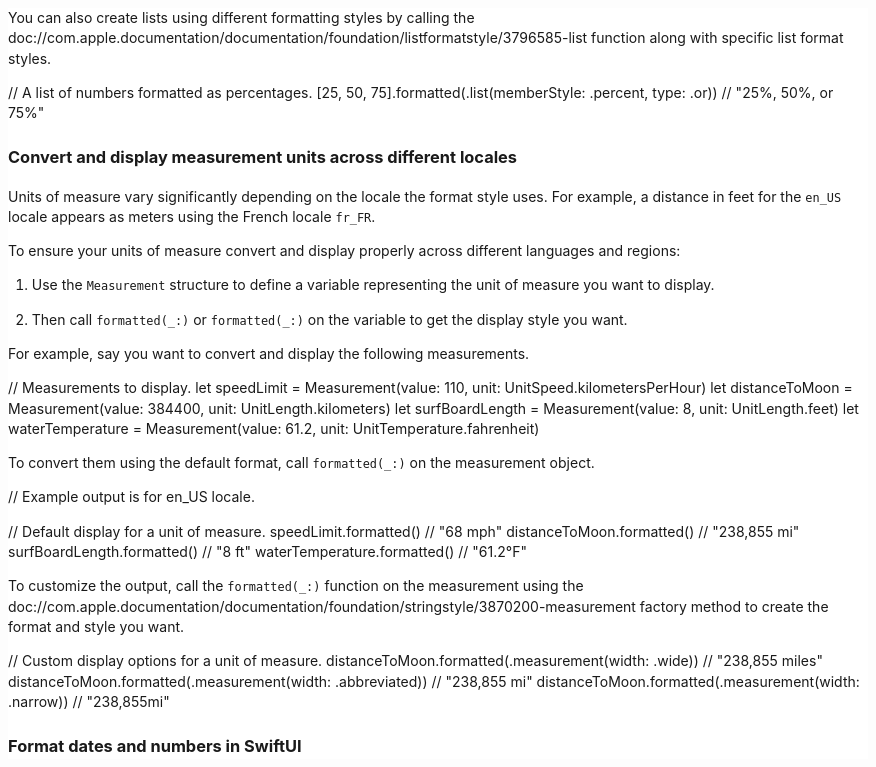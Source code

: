 You can also create lists using different formatting styles by calling the doc://com.apple.documentation/documentation/foundation/listformatstyle/3796585-list function along with specific list format styles.

// A list of numbers formatted as percentages.
[25, 50, 75].formatted(.list(memberStyle: .percent, type: .or))
// "25%, 50%, or 75%"

### Convert and display measurement units across different locales

Units of measure vary significantly depending on the locale the format style uses. For example, a distance in feet for the `en_US` locale appears as meters using the French locale `fr_FR`.

To ensure your units of measure convert and display properly across different languages and regions:

1. Use the `Measurement` structure to define a variable representing the unit of measure you want to display.

2. Then call `formatted(_:)` or `formatted(_:)` on the variable to get the display style you want.

For example, say you want to convert and display the following measurements.

// Measurements to display.
let speedLimit = Measurement(value: 110, unit: UnitSpeed.kilometersPerHour)
let distanceToMoon = Measurement(value: 384400, unit: UnitLength.kilometers)
let surfBoardLength = Measurement(value: 8, unit: UnitLength.feet)
let waterTemperature = Measurement(value: 61.2, unit: UnitTemperature.fahrenheit)

To convert them using the default format, call `formatted(_:)` on the measurement object.

// Example output is for en_US locale.

// Default display for a unit of measure.
speedLimit.formatted()
// "68 mph"
distanceToMoon.formatted()
// "238,855 mi"
surfBoardLength.formatted()
// "8 ft"
waterTemperature.formatted()
// "61.2°F"

To customize the output, call the `formatted(_:)` function on the measurement using the doc://com.apple.documentation/documentation/foundation/stringstyle/3870200-measurement factory method to create the format and style you want.

// Custom display options for a unit of measure.
distanceToMoon.formatted(.measurement(width: .wide))
// "238,855 miles"
distanceToMoon.formatted(.measurement(width: .abbreviated))
// "238,855 mi"
distanceToMoon.formatted(.measurement(width: .narrow))
// "238,855mi"

### Format dates and numbers in SwiftUI
